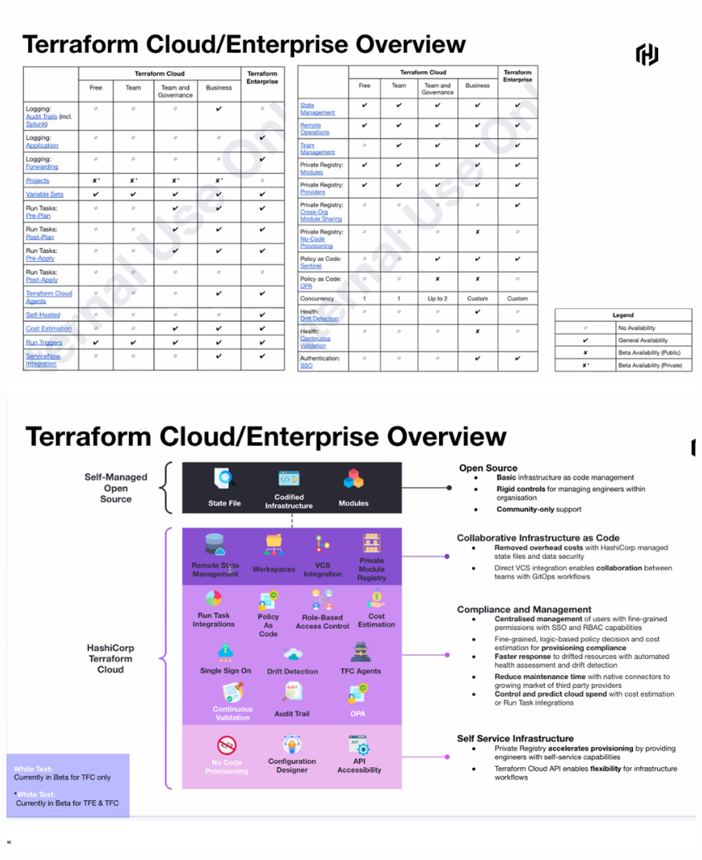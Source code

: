 ![image](./34b2c9c4-8461-437f-a7b1-fb7df114c687.png)


![image](./6b60900e-4186-41ca-9577-ef87992cfa25.png)

"
